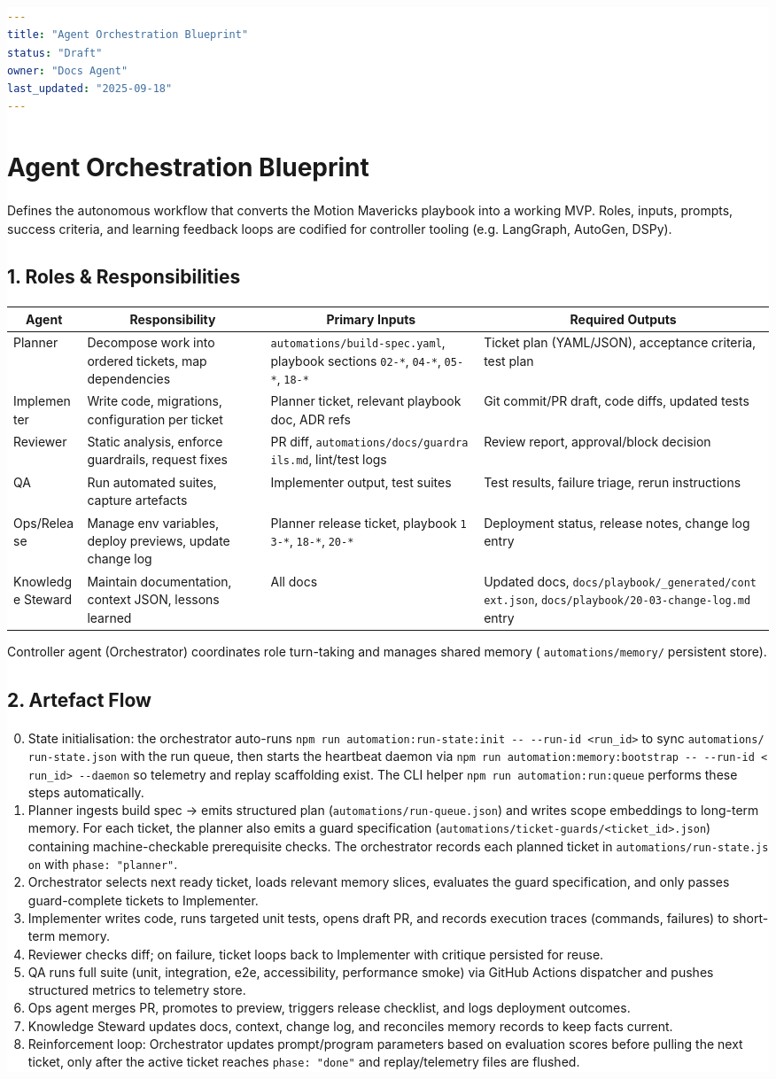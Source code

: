 ```yaml
---
title: "Agent Orchestration Blueprint"
status: "Draft"
owner: "Docs Agent"
last_updated: "2025-09-18"
---
```


# Agent Orchestration Blueprint

Defines the autonomous workflow that converts the Motion Mavericks playbook into a working MVP. Roles, inputs, prompts, success criteria, and learning feedback loops are codified for controller tooling (e.g. LangGraph, AutoGen, DSPy).

## 1. Roles & Responsibilities

| Agent | Responsibility | Primary Inputs | Required Outputs |
|-------|----------------|----------------|------------------|
| Planner | Decompose work into ordered tickets, map dependencies | `automations/build-spec.yaml`, playbook sections `02-*`, `04-*`, `05-*`, `18-*` | Ticket plan (YAML/JSON), acceptance criteria, test plan |
| Implementer | Write code, migrations, configuration per ticket | Planner ticket, relevant playbook doc, ADR refs | Git commit/PR draft, code diffs, updated tests |
| Reviewer | Static analysis, enforce guardrails, request fixes | PR diff, `automations/docs/guardrails.md`, lint/test logs | Review report, approval/block decision |
| QA | Run automated suites, capture artefacts | Implementer output, test suites | Test results, failure triage, rerun instructions |
| Ops/Release | Manage env variables, deploy previews, update change log | Planner release ticket, playbook `13-*`, `18-*`, `20-*` | Deployment status, release notes, change log entry |
| Knowledge Steward | Maintain documentation, context JSON, lessons learned | All docs | Updated docs, `docs/playbook/_generated/context.json`, `docs/playbook/20-03-change-log.md` entry |

Controller agent (Orchestrator) coordinates role turn-taking and manages shared memory (
`automations/memory/` persistent store).

## 2. Artefact Flow

0. State initialisation: the orchestrator auto-runs `npm run automation:run-state:init -- --run-id <run_id>` to sync `automations/run-state.json` with the run queue, then starts the heartbeat daemon via `npm run automation:memory:bootstrap -- --run-id <run_id> --daemon` so telemetry and replay scaffolding exist. The CLI helper `npm run automation:run:queue` performs these steps automatically.
1. Planner ingests build spec → emits structured plan (`automations/run-queue.json`) and writes scope embeddings to long-term memory. For each ticket, the planner also emits a guard specification (`automations/ticket-guards/<ticket_id>.json`) containing machine-checkable prerequisite checks. The orchestrator records each planned ticket in `automations/run-state.json` with `phase: "planner"`.
2. Orchestrator selects next ready ticket, loads relevant memory slices, evaluates the guard specification, and only passes guard-complete tickets to Implementer.
3. Implementer writes code, runs targeted unit tests, opens draft PR, and records execution traces (commands, failures) to short-term memory.
4. Reviewer checks diff; on failure, ticket loops back to Implementer with critique persisted for reuse.
5. QA runs full suite (unit, integration, e2e, accessibility, performance smoke) via GitHub Actions dispatcher and pushes structured metrics to telemetry store.
6. Ops agent merges PR, promotes to preview, triggers release checklist, and logs deployment outcomes.
7. Knowledge Steward updates docs, context, change log, and reconciles memory records to keep facts current.
8. Reinforcement loop: Orchestrator updates prompt/program parameters based on evaluation scores before pulling the next ticket, only after the active ticket reaches `phase: "done"` and replay/telemetry files are flushed.
